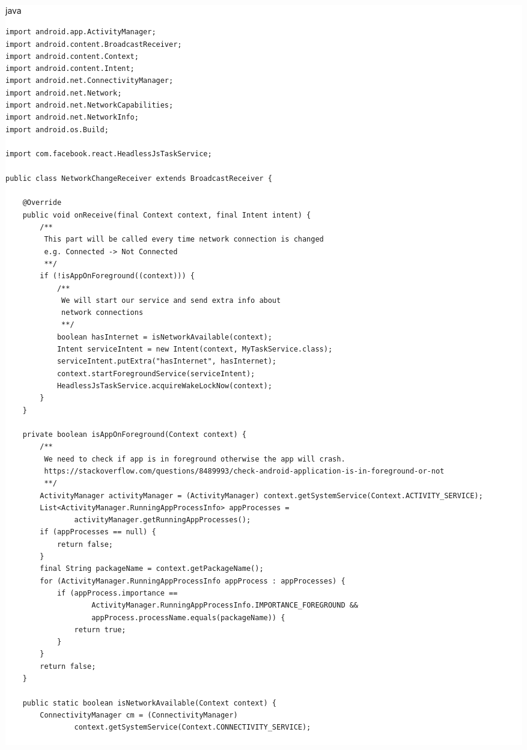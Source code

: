 java

```
import android.app.ActivityManager;  
import android.content.BroadcastReceiver;  
import android.content.Context;  
import android.content.Intent;  
import android.net.ConnectivityManager;  
import android.net.Network;  
import android.net.NetworkCapabilities;  
import android.net.NetworkInfo;  
import android.os.Build;  
  
import com.facebook.react.HeadlessJsTaskService;  
  
public class NetworkChangeReceiver extends BroadcastReceiver {  
  
    @Override  
    public void onReceive(final Context context, final Intent intent) {  
        /**  
         This part will be called every time network connection is changed  
         e.g. Connected -> Not Connected  
         **/  
        if (!isAppOnForeground((context))) {  
            /**  
             We will start our service and send extra info about  
             network connections  
             **/  
            boolean hasInternet = isNetworkAvailable(context);  
            Intent serviceIntent = new Intent(context, MyTaskService.class);  
            serviceIntent.putExtra("hasInternet", hasInternet);  
            context.startForegroundService(serviceIntent);  
            HeadlessJsTaskService.acquireWakeLockNow(context);  
        }  
    }  
  
    private boolean isAppOnForeground(Context context) {  
        /**  
         We need to check if app is in foreground otherwise the app will crash.  
         https://stackoverflow.com/questions/8489993/check-android-application-is-in-foreground-or-not  
         **/  
        ActivityManager activityManager = (ActivityManager) context.getSystemService(Context.ACTIVITY_SERVICE);  
        List<ActivityManager.RunningAppProcessInfo> appProcesses =  
                activityManager.getRunningAppProcesses();  
        if (appProcesses == null) {  
            return false;  
        }  
        final String packageName = context.getPackageName();  
        for (ActivityManager.RunningAppProcessInfo appProcess : appProcesses) {  
            if (appProcess.importance ==  
                    ActivityManager.RunningAppProcessInfo.IMPORTANCE_FOREGROUND &&  
                    appProcess.processName.equals(packageName)) {  
                return true;  
            }  
        }  
        return false;  
    }  
  
    public static boolean isNetworkAvailable(Context context) {  
        ConnectivityManager cm = (ConnectivityManager)  
                context.getSystemService(Context.CONNECTIVITY_SERVICE);  
  
```